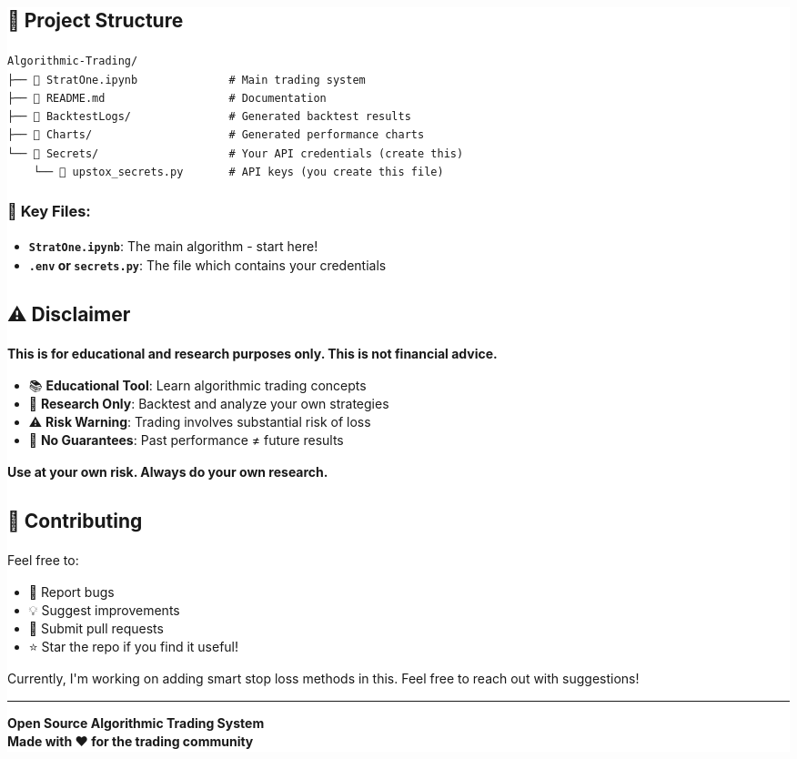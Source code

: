## 📁 Project Structure

```
Algorithmic-Trading/
├── 📓 StratOne.ipynb              # Main trading system
├── 📄 README.md                   # Documentation
├── 📁 BacktestLogs/               # Generated backtest results
├── 📁 Charts/                     # Generated performance charts
└── 📁 Secrets/                    # Your API credentials (create this)
    └── 🔐 upstox_secrets.py       # API keys (you create this file)
```

### 🎯 **Key Files**:
- **`StratOne.ipynb`**: The main algorithm - start here!
- **`.env` or `secrets.py`**: The file which contains your credentials
## ⚠️ Disclaimer

**This is for educational and research purposes only. This is not financial advice.**

- 📚 **Educational Tool**: Learn algorithmic trading concepts
- 🧪 **Research Only**: Backtest and analyze your own strategies
- ⚠️ **Risk Warning**: Trading involves substantial risk of loss
- 🚫 **No Guarantees**: Past performance ≠ future results

**Use at your own risk. Always do your own research.**

## 🤝 Contributing

Feel free to:
- 🐛 Report bugs
- 💡 Suggest improvements  
- 🔧 Submit pull requests
- ⭐ Star the repo if you find it useful!

Currently, I'm working on adding smart stop loss methods in this. Feel free to reach out with suggestions!

---

**Open Source Algorithmic Trading System**  
**Made with ❤️ for the trading community** 
